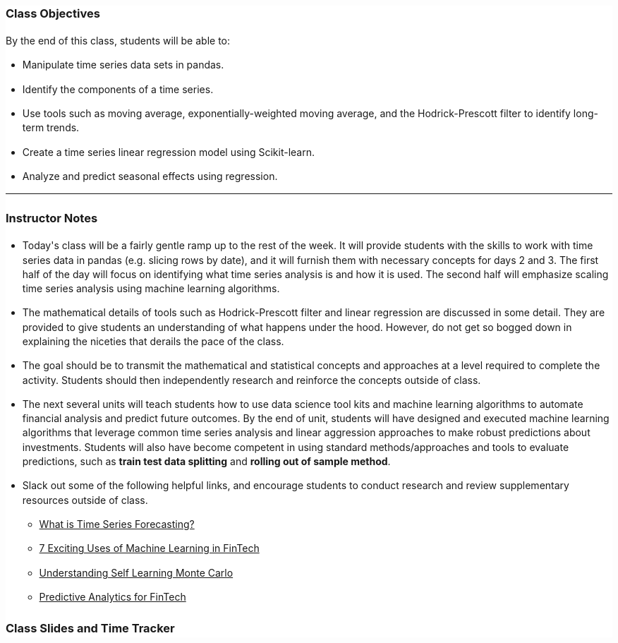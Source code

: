 ### Class Objectives

By the end of this class, students will be able to:

* Manipulate time series data sets in pandas.

* Identify the components of a time series.

* Use tools such as moving average, exponentially-weighted moving average, and the Hodrick-Prescott filter to identify long-term trends.

* Create a time series linear regression model using Scikit-learn.

* Analyze and predict seasonal effects using regression.

- - -

### Instructor Notes

* Today's class will be a fairly gentle ramp up to the rest of the week. It will provide students with the skills to work with time series data in pandas (e.g. slicing rows by date), and it will furnish them with necessary concepts for days 2 and 3. The first half of the day will focus on identifying what time series analysis is and how it is used. The second half will emphasize scaling time series analysis using machine learning algorithms.

* The mathematical details of tools such as Hodrick-Prescott filter and linear regression are discussed in some detail. They are provided to give students an understanding of what happens under the hood. However, do not get so bogged down in explaining the niceties that derails the pace of the class.

* The goal should be to transmit the mathematical and statistical concepts and approaches at a level required to complete the activity. Students should then independently research and reinforce the concepts outside of class.

* The next several units will teach students how to use data science tool kits and machine learning algorithms to automate financial analysis and predict future outcomes. By the end of unit, students will have designed and executed machine learning algorithms that leverage common time series analysis and linear aggression approaches to make robust predictions about investments. Students will also have become competent in using standard methods/approaches and tools to evaluate predictions, such as **train test data splitting** and **rolling out of sample method**.

* Slack out some of the following helpful links, and encourage students to conduct research and review supplementary resources outside of class.

  * [What is Time Series Forecasting?](https://machinelearningmastery.com/time-series-forecasting)

  * [7 Exciting Uses of Machine Learning in FinTech](https://rubygarage.org/blog/machine-learning-in-fintech)

  * [Understanding Self Learning Monte Carlo](https://www.analyticsindiamag.com/understanding-self-learning-monte-carlo-method/)

  * [Predictive Analytics for FinTech](https://www.prnewswire.com/news-releases/predictive-analytics-for-fintech-an-increasingly-necessary-tool-to-stay-competitive-says-frere-enterprises-300757420.html)

### Class Slides and Time Tracker
